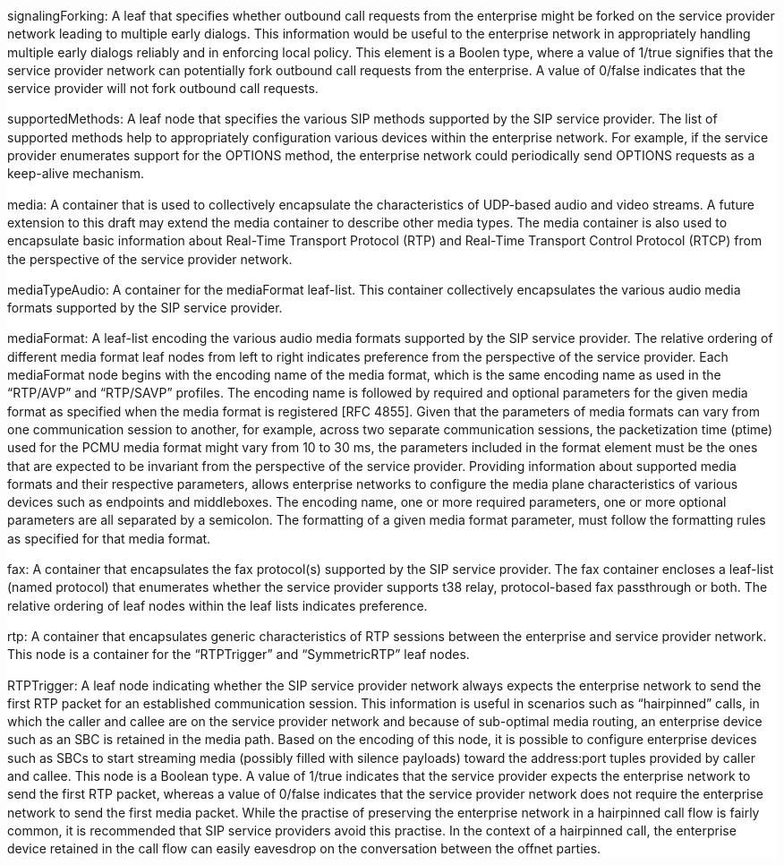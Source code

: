 <t><spanx style="strong">signalingForking</spanx>: A leaf that specifies whether outbound call requests from the enterprise might be forked on the service provider network leading to multiple early dialogs. This information would be useful to the enterprise network in appropriately handling multiple early dialogs reliably and in enforcing local policy. This element is a Boolen type, where a value of 1/true signifies that the service provider network can potentially fork outbound call requests from the enterprise. A value of 0/false indicates that the service provider will not fork outbound call requests.</t>

<t><spanx style="strong">supportedMethods</spanx>: A leaf node that specifies the various SIP methods supported by the SIP service provider. The list of supported methods help to appropriately configuration various devices within the enterprise network. For example, if the service provider enumerates support for the OPTIONS method, the enterprise network could periodically send OPTIONS requests as a keep-alive mechanism.</t>

<t><spanx style="strong">media</spanx>: A container that is used to collectively encapsulate the characteristics of UDP-based audio and video streams. A future extension to this draft may extend the media container to describe other media types. The media container is also used to encapsulate basic information about Real-Time Transport Protocol (RTP) and Real-Time Transport Control Protocol (RTCP) from the perspective of the service provider network.</t>

<t><spanx style="strong">mediaTypeAudio</spanx>: A container for the mediaFormat leaf-list. This container collectively encapsulates the various audio media formats supported by the SIP service provider.</t>

<t><spanx style="strong">mediaFormat</spanx>: A leaf-list encoding the various audio media formats supported by the SIP service provider. The relative ordering of different media format leaf nodes from left to right indicates preference from the perspective of the service provider. Each mediaFormat node begins with the encoding name of the media format, which is the same encoding name as used in the “RTP/AVP” and “RTP/SAVP” profiles. The encoding name is followed by required and optional parameters for the given media format as specified when the media format is registered [<eref target="https://tools.ietf.org/html/rfc4855">RFC 4855</eref>]. Given that the parameters of media formats can vary from one communication session to another, for example, across two separate communication sessions, the packetization time (ptime) used for the PCMU media format might vary from 10 to 30 ms, the parameters included in the format element must be the ones that are expected to be invariant from the perspective of the service provider. Providing information about supported media formats and their respective parameters, allows enterprise networks to configure the media plane characteristics of various devices such as endpoints and middleboxes. The encoding name, one or more required parameters, one or more optional parameters are all separated by a semicolon. The formatting of a given media format parameter, must follow the formatting rules as specified for that media format.</t>

<t><spanx style="strong">fax</spanx>: A container that encapsulates the fax protocol(s) supported by the SIP service provider. The fax container encloses a leaf-list (named protocol) that enumerates whether the service provider supports t38 relay, protocol-based fax passthrough or both. The relative ordering of leaf nodes within the leaf lists indicates preference.</t>

<t><spanx style="strong">rtp</spanx>: A container that encapsulates generic characteristics of RTP sessions between the enterprise and service provider network. This node is a container for the “RTPTrigger” and “SymmetricRTP” leaf nodes.</t>

<t><spanx style="strong">RTPTrigger</spanx>: A leaf node indicating whether the SIP service provider network always expects the enterprise network to send the first RTP packet for an established communication session. This information is useful in scenarios such as “hairpinned” calls, in which the caller and callee are on the service provider network and because of sub-optimal media routing, an enterprise device such as an SBC is retained in the media path. Based on the encoding of this node, it is possible to configure enterprise devices such as SBCs to start streaming media (possibly filled with silence payloads) toward the address:port tuples provided by caller and callee. This node is a Boolean type. A value of 1/true indicates that the service provider expects the enterprise network to send the first RTP packet, whereas a value of 0/false indicates that the service provider network does not require the enterprise network to send the first media packet. While the practise of preserving the enterprise network in a hairpinned call flow is fairly common, it is recommended that SIP service providers avoid this practise. In the context of a hairpinned call, the enterprise device retained in the call flow can easily eavesdrop on the conversation between the offnet parties.</t>
